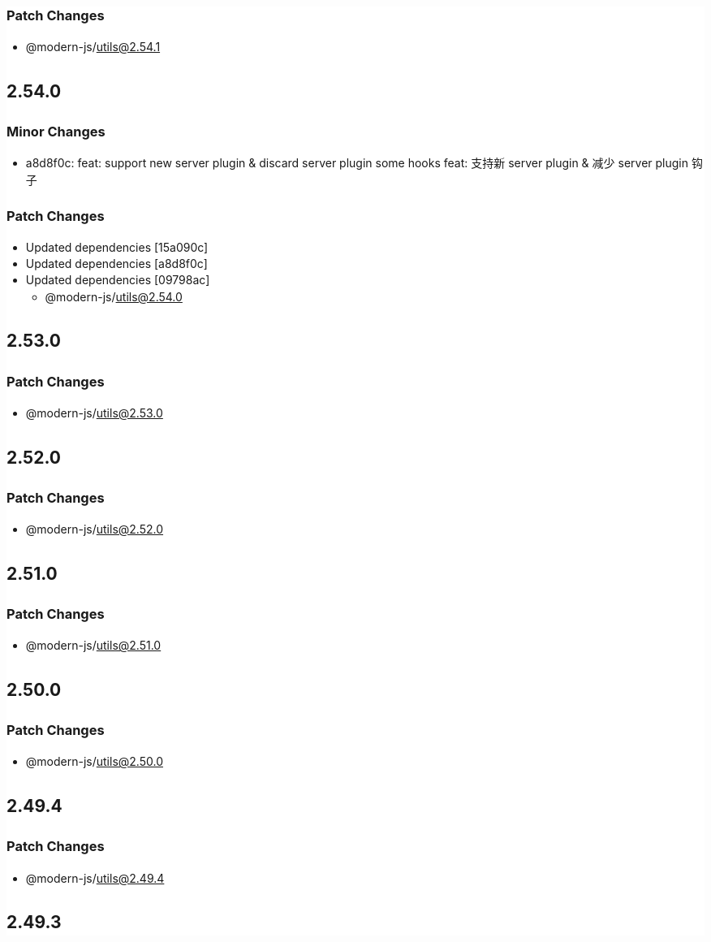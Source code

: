 ### Patch Changes

- @modern-js/utils@2.54.1

## 2.54.0

### Minor Changes

- a8d8f0c: feat: support new server plugin & discard server plugin some hooks
  feat: 支持新 server plugin & 减少 server plugin 钩子

### Patch Changes

- Updated dependencies [15a090c]
- Updated dependencies [a8d8f0c]
- Updated dependencies [09798ac]
  - @modern-js/utils@2.54.0

## 2.53.0

### Patch Changes

- @modern-js/utils@2.53.0

## 2.52.0

### Patch Changes

- @modern-js/utils@2.52.0

## 2.51.0

### Patch Changes

- @modern-js/utils@2.51.0

## 2.50.0

### Patch Changes

- @modern-js/utils@2.50.0

## 2.49.4

### Patch Changes

- @modern-js/utils@2.49.4

## 2.49.3
